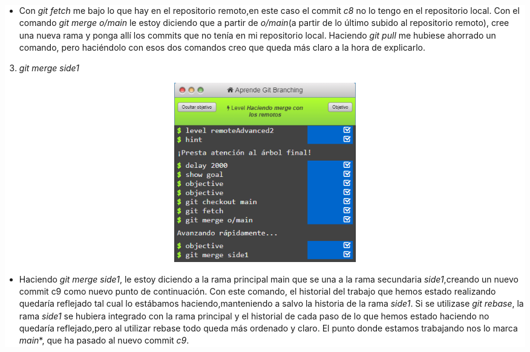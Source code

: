 - Con *git fetch* me bajo lo que hay en el repositorio remoto,en este caso el commit *c8* no lo tengo en el repositorio local.
Con el comando *git merge o/main* le estoy diciendo que a partir de *o/main*(a partir de lo último subido al repositorio remoto), cree una nueva rama y ponga allí los commits que no tenía en mi repositorio local.
Haciendo *git pull* me hubiese ahorrado un comando, pero haciéndolo con esos dos comandos creo que queda más claro a la hora de explicarlo.

3. *git merge side1*

<p align="center"><img src="imagenes-md\image13.png" alt="drawing" width="300" style="center"/></p>

- Haciendo *git merge side1*, le estoy diciendo a la rama principal main que se una a la rama secundaria *side1*,creando un nuevo commit c9 como nuevo punto de continuación.
Con este comando, el historial del trabajo que hemos estado realizando quedaría reflejado tal cual lo estábamos haciendo,manteniendo a salvo la historia de la rama *side1*.
Si se utilizase *git rebase*, la rama *side1* se hubiera integrado con la rama principal y el historial de cada paso de lo que hemos estado haciendo no quedaría reflejado,pero al utilizar rebase todo queda más ordenado y claro.
El punto donde estamos trabajando nos lo marca *main**, que ha pasado al nuevo commit *c9*.
